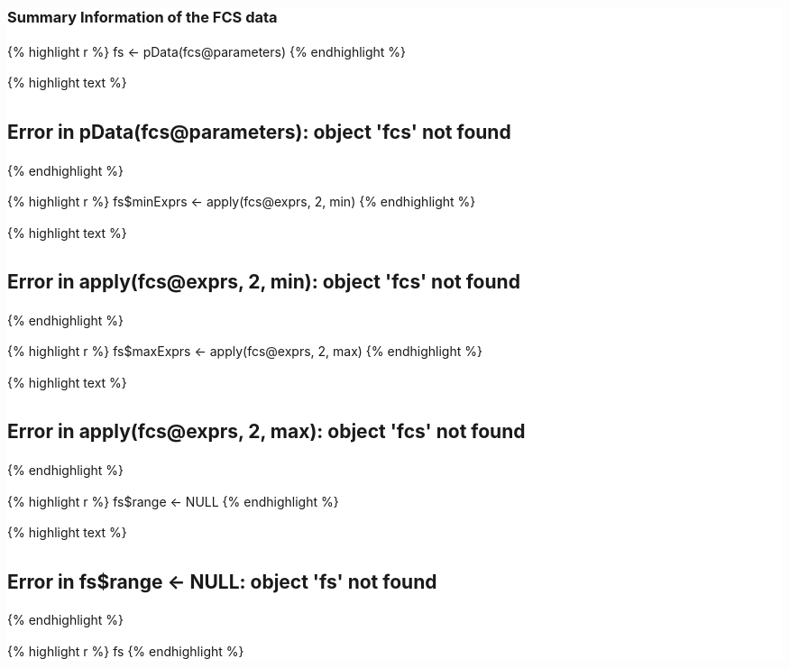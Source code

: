 
### Summary Information of the FCS data


{% highlight r %}
fs <- pData(fcs@parameters)
{% endhighlight %}



{% highlight text %}
## Error in pData(fcs@parameters): object 'fcs' not found
{% endhighlight %}



{% highlight r %}
fs$minExprs <- apply(fcs@exprs, 2, min)
{% endhighlight %}



{% highlight text %}
## Error in apply(fcs@exprs, 2, min): object 'fcs' not found
{% endhighlight %}



{% highlight r %}
fs$maxExprs <- apply(fcs@exprs, 2, max)
{% endhighlight %}



{% highlight text %}
## Error in apply(fcs@exprs, 2, max): object 'fcs' not found
{% endhighlight %}



{% highlight r %}
fs$range <- NULL
{% endhighlight %}



{% highlight text %}
## Error in fs$range <- NULL: object 'fs' not found
{% endhighlight %}



{% highlight r %}
fs
{% endhighlight %}

